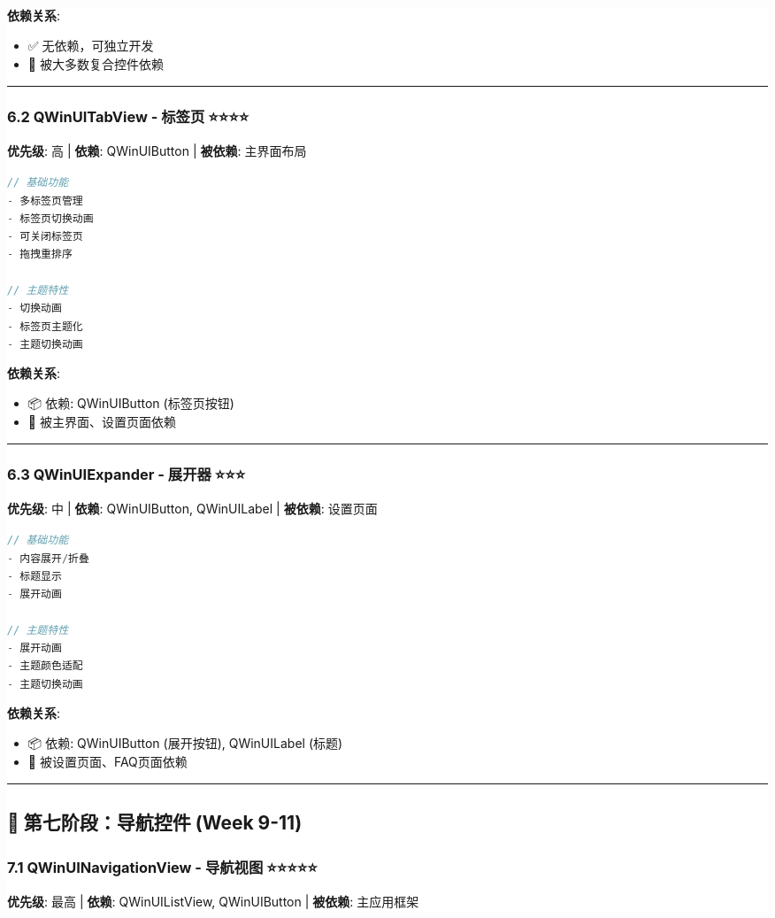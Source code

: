 **依赖关系**:
- ✅ 无依赖，可独立开发
- 🔄 被大多数复合控件依赖

---

### 6.2 QWinUITabView - 标签页 ⭐⭐⭐⭐
**优先级**: 高 | **依赖**: QWinUIButton | **被依赖**: 主界面布局

```cpp
// 基础功能
- 多标签页管理
- 标签页切换动画
- 可关闭标签页
- 拖拽重排序

// 主题特性
- 切换动画
- 标签页主题化
- 主题切换动画
```

**依赖关系**:
- 📦 依赖: QWinUIButton (标签页按钮)
- 🔄 被主界面、设置页面依赖

---

### 6.3 QWinUIExpander - 展开器 ⭐⭐⭐
**优先级**: 中 | **依赖**: QWinUIButton, QWinUILabel | **被依赖**: 设置页面

```cpp
// 基础功能
- 内容展开/折叠
- 标题显示
- 展开动画

// 主题特性
- 展开动画
- 主题颜色适配
- 主题切换动画
```

**依赖关系**:
- 📦 依赖: QWinUIButton (展开按钮), QWinUILabel (标题)
- 🔄 被设置页面、FAQ页面依赖

---

## 🎪 第七阶段：导航控件 (Week 9-11)

### 7.1 QWinUINavigationView - 导航视图 ⭐⭐⭐⭐⭐
**优先级**: 最高 | **依赖**: QWinUIListView, QWinUIButton | **被依赖**: 主应用框架
